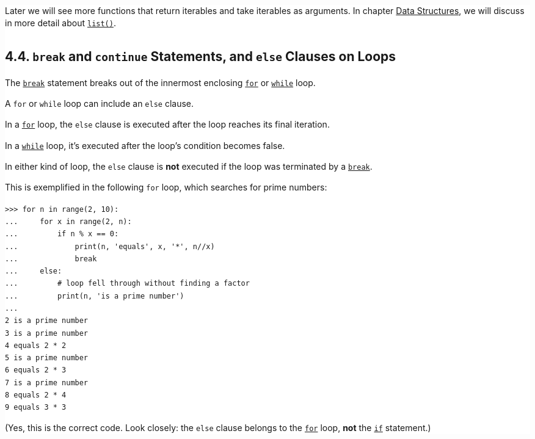 Later we will see more functions that return iterables and take iterables as
arguments. In chapter [Data Structures](datastructures.html#tut-structures), we will discuss in more detail about
[`list()`](../library/stdtypes.html#list "list").




## 4\.4\. `break` and `continue` Statements, and `else` Clauses on Loops


The [`break`](../reference/simple_stmts.html#break) statement breaks out of the innermost enclosing
[`for`](../reference/compound_stmts.html#for) or [`while`](../reference/compound_stmts.html#while) loop.


A `for` or `while` loop can include an `else` clause.


In a [`for`](../reference/compound_stmts.html#for) loop, the `else` clause is executed
after the loop reaches its final iteration.


In a [`while`](../reference/compound_stmts.html#while) loop, it’s executed after the loop’s condition becomes false.


In either kind of loop, the `else` clause is **not** executed
if the loop was terminated by a [`break`](../reference/simple_stmts.html#break).


This is exemplified in the following `for` loop,
which searches for prime numbers:



```
>>> for n in range(2, 10):
...     for x in range(2, n):
...         if n % x == 0:
...             print(n, 'equals', x, '*', n//x)
...             break
...     else:
...         # loop fell through without finding a factor
...         print(n, 'is a prime number')
...
2 is a prime number
3 is a prime number
4 equals 2 * 2
5 is a prime number
6 equals 2 * 3
7 is a prime number
8 equals 2 * 4
9 equals 3 * 3

```


(Yes, this is the correct code. Look closely: the `else` clause belongs to
the [`for`](../reference/compound_stmts.html#for) loop, **not** the [`if`](../reference/compound_stmts.html#if) statement.)

